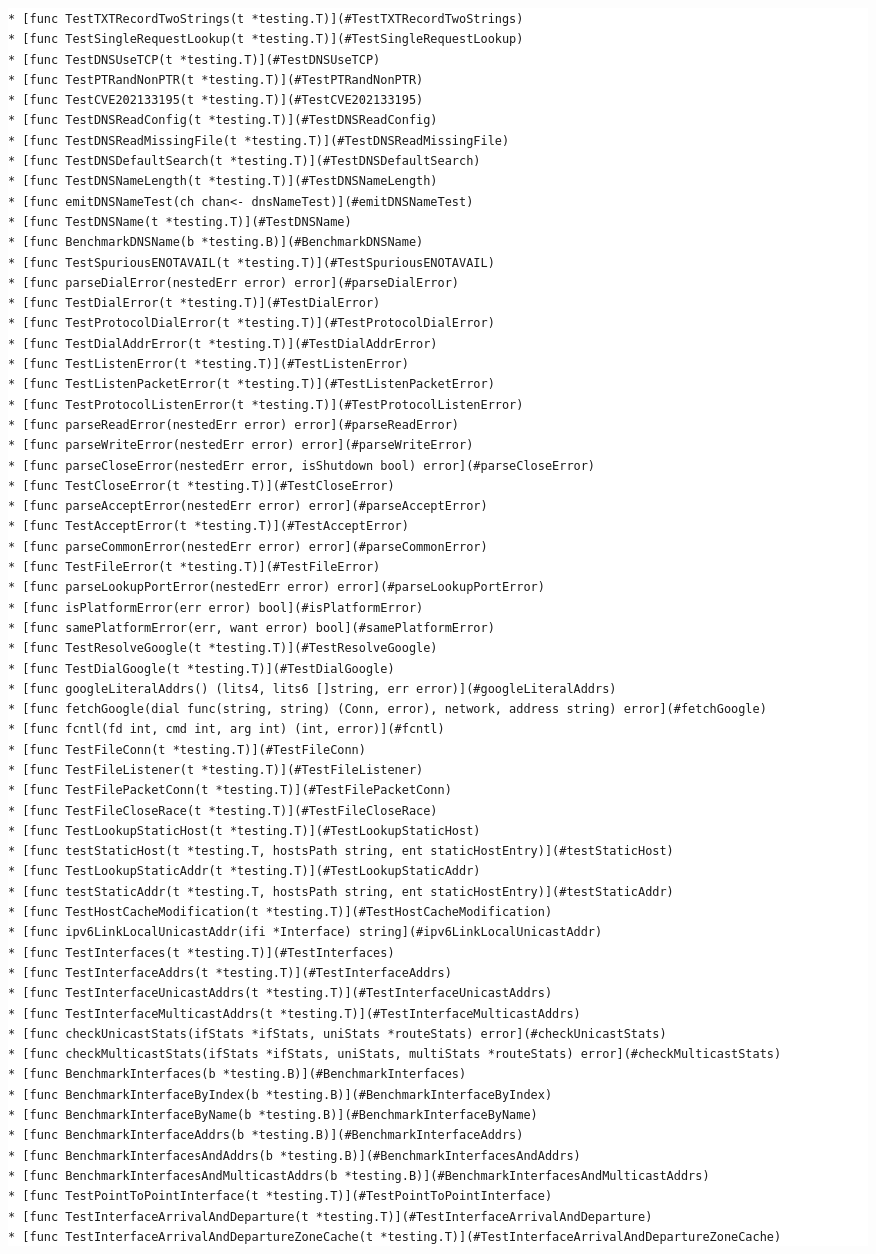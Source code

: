     * [func TestTXTRecordTwoStrings(t *testing.T)](#TestTXTRecordTwoStrings)
    * [func TestSingleRequestLookup(t *testing.T)](#TestSingleRequestLookup)
    * [func TestDNSUseTCP(t *testing.T)](#TestDNSUseTCP)
    * [func TestPTRandNonPTR(t *testing.T)](#TestPTRandNonPTR)
    * [func TestCVE202133195(t *testing.T)](#TestCVE202133195)
    * [func TestDNSReadConfig(t *testing.T)](#TestDNSReadConfig)
    * [func TestDNSReadMissingFile(t *testing.T)](#TestDNSReadMissingFile)
    * [func TestDNSDefaultSearch(t *testing.T)](#TestDNSDefaultSearch)
    * [func TestDNSNameLength(t *testing.T)](#TestDNSNameLength)
    * [func emitDNSNameTest(ch chan<- dnsNameTest)](#emitDNSNameTest)
    * [func TestDNSName(t *testing.T)](#TestDNSName)
    * [func BenchmarkDNSName(b *testing.B)](#BenchmarkDNSName)
    * [func TestSpuriousENOTAVAIL(t *testing.T)](#TestSpuriousENOTAVAIL)
    * [func parseDialError(nestedErr error) error](#parseDialError)
    * [func TestDialError(t *testing.T)](#TestDialError)
    * [func TestProtocolDialError(t *testing.T)](#TestProtocolDialError)
    * [func TestDialAddrError(t *testing.T)](#TestDialAddrError)
    * [func TestListenError(t *testing.T)](#TestListenError)
    * [func TestListenPacketError(t *testing.T)](#TestListenPacketError)
    * [func TestProtocolListenError(t *testing.T)](#TestProtocolListenError)
    * [func parseReadError(nestedErr error) error](#parseReadError)
    * [func parseWriteError(nestedErr error) error](#parseWriteError)
    * [func parseCloseError(nestedErr error, isShutdown bool) error](#parseCloseError)
    * [func TestCloseError(t *testing.T)](#TestCloseError)
    * [func parseAcceptError(nestedErr error) error](#parseAcceptError)
    * [func TestAcceptError(t *testing.T)](#TestAcceptError)
    * [func parseCommonError(nestedErr error) error](#parseCommonError)
    * [func TestFileError(t *testing.T)](#TestFileError)
    * [func parseLookupPortError(nestedErr error) error](#parseLookupPortError)
    * [func isPlatformError(err error) bool](#isPlatformError)
    * [func samePlatformError(err, want error) bool](#samePlatformError)
    * [func TestResolveGoogle(t *testing.T)](#TestResolveGoogle)
    * [func TestDialGoogle(t *testing.T)](#TestDialGoogle)
    * [func googleLiteralAddrs() (lits4, lits6 []string, err error)](#googleLiteralAddrs)
    * [func fetchGoogle(dial func(string, string) (Conn, error), network, address string) error](#fetchGoogle)
    * [func fcntl(fd int, cmd int, arg int) (int, error)](#fcntl)
    * [func TestFileConn(t *testing.T)](#TestFileConn)
    * [func TestFileListener(t *testing.T)](#TestFileListener)
    * [func TestFilePacketConn(t *testing.T)](#TestFilePacketConn)
    * [func TestFileCloseRace(t *testing.T)](#TestFileCloseRace)
    * [func TestLookupStaticHost(t *testing.T)](#TestLookupStaticHost)
    * [func testStaticHost(t *testing.T, hostsPath string, ent staticHostEntry)](#testStaticHost)
    * [func TestLookupStaticAddr(t *testing.T)](#TestLookupStaticAddr)
    * [func testStaticAddr(t *testing.T, hostsPath string, ent staticHostEntry)](#testStaticAddr)
    * [func TestHostCacheModification(t *testing.T)](#TestHostCacheModification)
    * [func ipv6LinkLocalUnicastAddr(ifi *Interface) string](#ipv6LinkLocalUnicastAddr)
    * [func TestInterfaces(t *testing.T)](#TestInterfaces)
    * [func TestInterfaceAddrs(t *testing.T)](#TestInterfaceAddrs)
    * [func TestInterfaceUnicastAddrs(t *testing.T)](#TestInterfaceUnicastAddrs)
    * [func TestInterfaceMulticastAddrs(t *testing.T)](#TestInterfaceMulticastAddrs)
    * [func checkUnicastStats(ifStats *ifStats, uniStats *routeStats) error](#checkUnicastStats)
    * [func checkMulticastStats(ifStats *ifStats, uniStats, multiStats *routeStats) error](#checkMulticastStats)
    * [func BenchmarkInterfaces(b *testing.B)](#BenchmarkInterfaces)
    * [func BenchmarkInterfaceByIndex(b *testing.B)](#BenchmarkInterfaceByIndex)
    * [func BenchmarkInterfaceByName(b *testing.B)](#BenchmarkInterfaceByName)
    * [func BenchmarkInterfaceAddrs(b *testing.B)](#BenchmarkInterfaceAddrs)
    * [func BenchmarkInterfacesAndAddrs(b *testing.B)](#BenchmarkInterfacesAndAddrs)
    * [func BenchmarkInterfacesAndMulticastAddrs(b *testing.B)](#BenchmarkInterfacesAndMulticastAddrs)
    * [func TestPointToPointInterface(t *testing.T)](#TestPointToPointInterface)
    * [func TestInterfaceArrivalAndDeparture(t *testing.T)](#TestInterfaceArrivalAndDeparture)
    * [func TestInterfaceArrivalAndDepartureZoneCache(t *testing.T)](#TestInterfaceArrivalAndDepartureZoneCache)